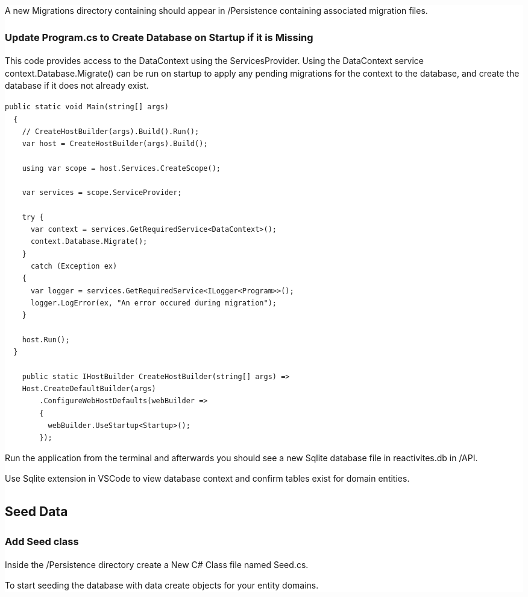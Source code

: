 A new Migrations directory containing should appear in /Persistence containing associated migration files.

### Update Program.cs to Create Database on Startup if it is Missing
This code provides access to the DataContext using the ServicesProvider. Using the DataContext service context.Database.Migrate() can be run on startup to apply any pending migrations for the context to the database, and create the database if it does not already exist. 

```
public static void Main(string[] args)
  {
    // CreateHostBuilder(args).Build().Run();
    var host = CreateHostBuilder(args).Build();

    using var scope = host.Services.CreateScope();

    var services = scope.ServiceProvider;

    try {
      var context = services.GetRequiredService<DataContext>();
      context.Database.Migrate();
    } 
      catch (Exception ex) 
    {
      var logger = services.GetRequiredService<ILogger<Program>>();
      logger.LogError(ex, "An error occured during migration");
    }

    host.Run();
  }

    public static IHostBuilder CreateHostBuilder(string[] args) =>
    Host.CreateDefaultBuilder(args)
        .ConfigureWebHostDefaults(webBuilder =>
        {
          webBuilder.UseStartup<Startup>();
        });
```

Run the application from the terminal and afterwards you should see a new Sqlite database file in reactivites.db in /API.

Use Sqlite extension in VSCode to view database context and confirm tables exist for domain entities.

## Seed Data
### Add Seed class
Inside the /Persistence directory create a New C# Class file named Seed.cs.

To start seeding the database with data create objects for your entity domains. 
